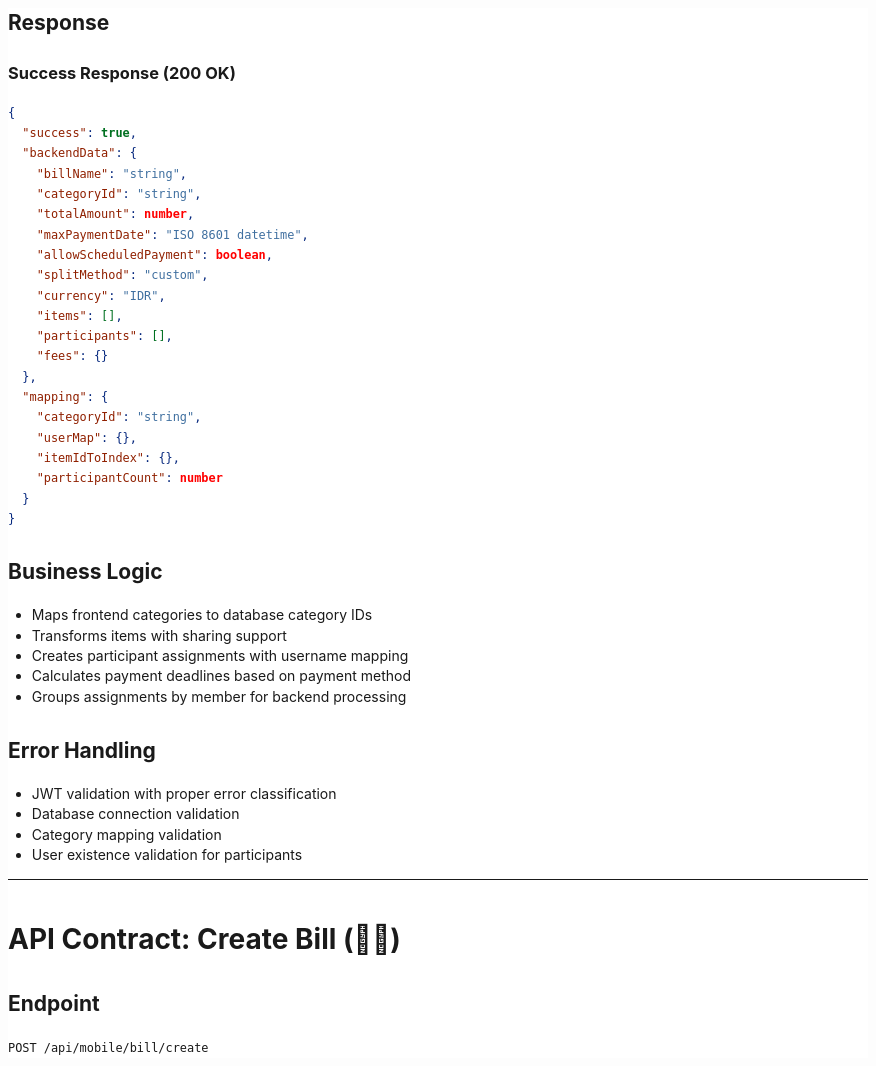 ```json
```

## Response

### Success Response (200 OK)
```json
{
  "success": true,
  "backendData": {
    "billName": "string",
    "categoryId": "string",
    "totalAmount": number,
    "maxPaymentDate": "ISO 8601 datetime",
    "allowScheduledPayment": boolean,
    "splitMethod": "custom",
    "currency": "IDR",
    "items": [],
    "participants": [],
    "fees": {}
  },
  "mapping": {
    "categoryId": "string",
    "userMap": {},
    "itemIdToIndex": {},
    "participantCount": number
  }
}
```

## Business Logic
- Maps frontend categories to database category IDs
- Transforms items with sharing support
- Creates participant assignments with username mapping
- Calculates payment deadlines based on payment method
- Groups assignments by member for backend processing

## Error Handling
- JWT validation with proper error classification
- Database connection validation
- Category mapping validation
- User existence validation for participants

---

# API Contract: Create Bill (📝✨)

## Endpoint
```
POST /api/mobile/bill/create
```
